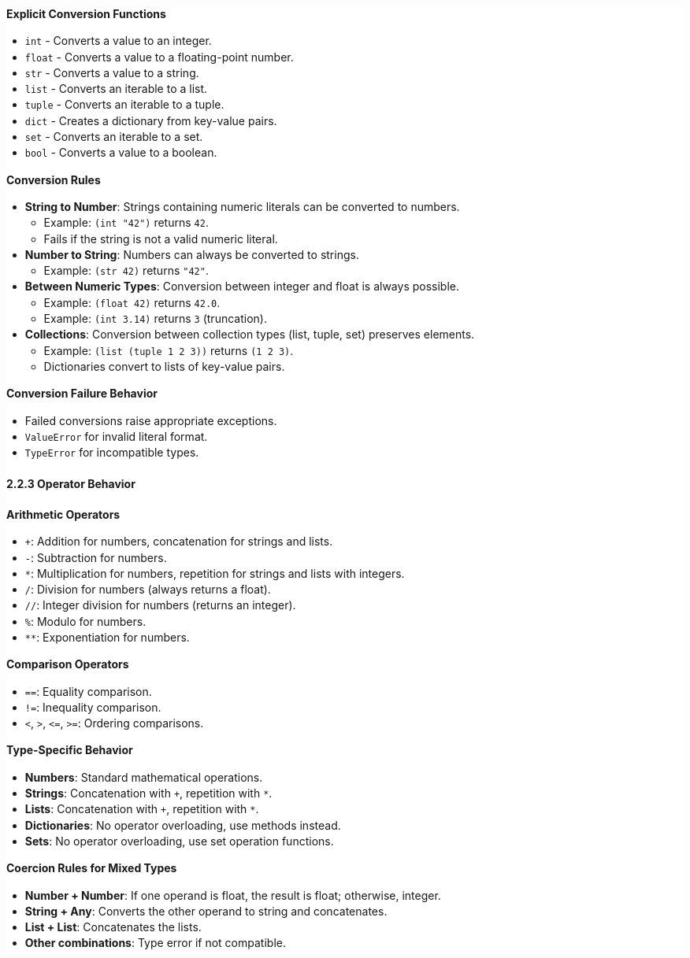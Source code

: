 **Explicit Conversion Functions**
- `int` - Converts a value to an integer.
- `float` - Converts a value to a floating-point number.
- `str` - Converts a value to a string.
- `list` - Converts an iterable to a list.
- `tuple` - Converts an iterable to a tuple.
- `dict` - Creates a dictionary from key-value pairs.
- `set` - Converts an iterable to a set.
- `bool` - Converts a value to a boolean.

**Conversion Rules**
- **String to Number**: Strings containing numeric literals can be converted to numbers.
  - Example: `(int "42")` returns `42`.
  - Fails if the string is not a valid numeric literal.
- **Number to String**: Numbers can always be converted to strings.
  - Example: `(str 42)` returns `"42"`.
- **Between Numeric Types**: Conversion between integer and float is always possible.
  - Example: `(float 42)` returns `42.0`.
  - Example: `(int 3.14)` returns `3` (truncation).
- **Collections**: Conversion between collection types (list, tuple, set) preserves elements.
  - Example: `(list (tuple 1 2 3))` returns `(1 2 3)`.
  - Dictionaries convert to lists of key-value pairs.

**Conversion Failure Behavior**
- Failed conversions raise appropriate exceptions.
- `ValueError` for invalid literal format.
- `TypeError` for incompatible types.

#### 2.2.3 Operator Behavior

**Arithmetic Operators**
- `+`: Addition for numbers, concatenation for strings and lists.
- `-`: Subtraction for numbers.
- `*`: Multiplication for numbers, repetition for strings and lists with integers.
- `/`: Division for numbers (always returns a float).
- `//`: Integer division for numbers (returns an integer).
- `%`: Modulo for numbers.
- `**`: Exponentiation for numbers.

**Comparison Operators**
- `==`: Equality comparison.
- `!=`: Inequality comparison.
- `<`, `>`, `<=`, `>=`: Ordering comparisons.

**Type-Specific Behavior**
- **Numbers**: Standard mathematical operations.
- **Strings**: Concatenation with `+`, repetition with `*`.
- **Lists**: Concatenation with `+`, repetition with `*`.
- **Dictionaries**: No operator overloading, use methods instead.
- **Sets**: No operator overloading, use set operation functions.

**Coercion Rules for Mixed Types**
- **Number + Number**: If one operand is float, the result is float; otherwise, integer.
- **String + Any**: Converts the other operand to string and concatenates.
- **List + List**: Concatenates the lists.
- **Other combinations**: Type error if not compatible.
